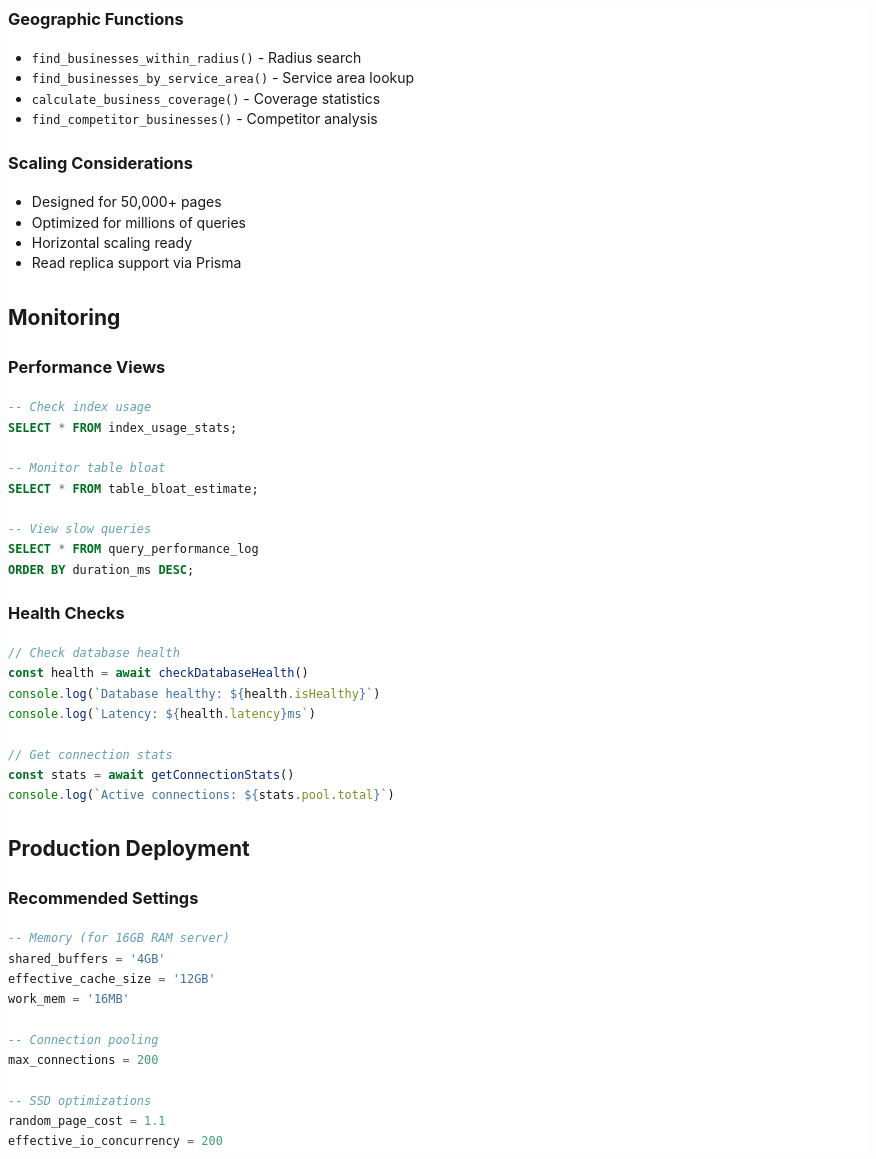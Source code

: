 ### Geographic Functions
- `find_businesses_within_radius()` - Radius search
- `find_businesses_by_service_area()` - Service area lookup
- `calculate_business_coverage()` - Coverage statistics
- `find_competitor_businesses()` - Competitor analysis

### Scaling Considerations
- Designed for 50,000+ pages
- Optimized for millions of queries
- Horizontal scaling ready
- Read replica support via Prisma

## Monitoring

### Performance Views
```sql
-- Check index usage
SELECT * FROM index_usage_stats;

-- Monitor table bloat
SELECT * FROM table_bloat_estimate;

-- View slow queries
SELECT * FROM query_performance_log
ORDER BY duration_ms DESC;
```

### Health Checks
```typescript
// Check database health
const health = await checkDatabaseHealth()
console.log(`Database healthy: ${health.isHealthy}`)
console.log(`Latency: ${health.latency}ms`)

// Get connection stats
const stats = await getConnectionStats()
console.log(`Active connections: ${stats.pool.total}`)
```

## Production Deployment

### Recommended Settings

```sql
-- Memory (for 16GB RAM server)
shared_buffers = '4GB'
effective_cache_size = '12GB'
work_mem = '16MB'

-- Connection pooling
max_connections = 200

-- SSD optimizations
random_page_cost = 1.1
effective_io_concurrency = 200
```
